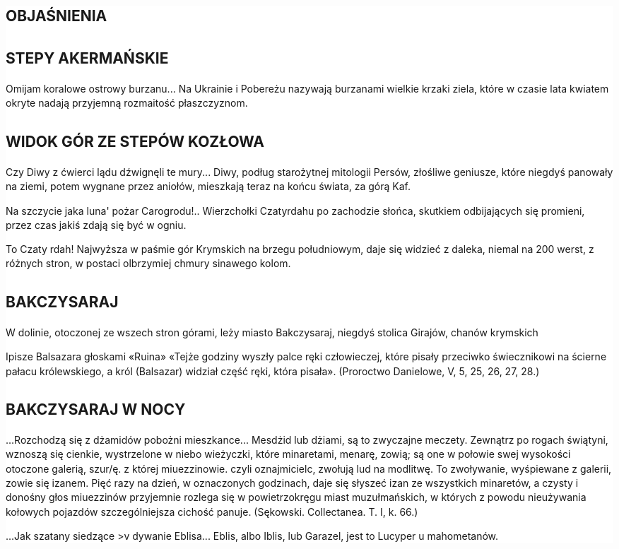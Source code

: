 ## OBJAŚNIENIA

## STEPY AKERMAŃSKIE

Omijam koralowe ostrowy burzanu...
Na Ukrainie i Pobereżu nazywają burzanami wielkie krzaki ziela, które w czasie lata kwiatem okryte nadają przyjemną rozmaitość płaszczyznom.

## WIDOK GÓR ZE STEPÓW KOZŁOWA

Czy Diwy z ćwierci lądu dźwignęli te mury...
Diwy, podług starożytnej mitologii Persów, złośliwe geniusze, które niegdyś panowały na ziemi, potem wygnane przez aniołów, mieszkają teraz na końcu świata, za górą Kaf.

Na szczycie jaka luna' pożar Carogrodu!..
Wierzchołki Czatyrdahu po zachodzie słońca, skutkiem odbijających się promieni, przez czas jakiś zdają się być w ogniu.

To Czaty rdah!
Najwyższa w paśmie gór Krymskich na brzegu południowym, daje się widzieć z daleka, niemal na 200 werst, z różnych stron, w postaci olbrzymiej chmury sinawego kolom.

## BAKCZYSARAJ

W dolinie, otoczonej ze wszech stron górami, leży miasto Bakczysaraj, niegdyś stolica Girajów, chanów krymskich

Ipisze Balsazara głoskami «Ruina» «Tejże godziny wyszły palce ręki człowieczej, które pisały przeciwko świecznikowi na ścierne pałacu królewskiego, a król (Balsazar) widział część ręki, która pisała».
(Proroctwo Danielowe, V, 5, 25, 26, 27, 28.)

## BAKCZYSARAJ W NOCY

...Rozchodzą się z dżamidów pobożni mieszkance...
Mesdżid lub dżiami, są to zwyczajne meczety.
Zewnątrz po rogach świątyni, wznoszą się cienkie, wystrzelone w niebo wieżyczki, które minaretami, menarę, zowią; są one w połowie swej wysokości otoczone galerią, szur/ę.
z której miuezzinowie.
czyli oznajmicielc, zwołują lud na modlitwę.
To zwoływanie, wyśpiewane z galerii, zowie się izanem.
Pięć razy na dzień, w oznaczonych godzinach, daje się słyszeć izan ze wszystkich minaretów, a czysty i donośny głos miuezzinów przyjemnie rozlega się w powietrzokręgu miast muzułmańskich, w których z powodu nieużywania kołowych pojazdów szczególniejsza cichość panuje.
(Sękowski.
Collectanea.
Т. I, k.
66.)

...Jak szatany siedzące >v dywanie Eblisa...
Eblis, albo Iblis, lub Garazel, jest to Lucyper u mahometanów.
